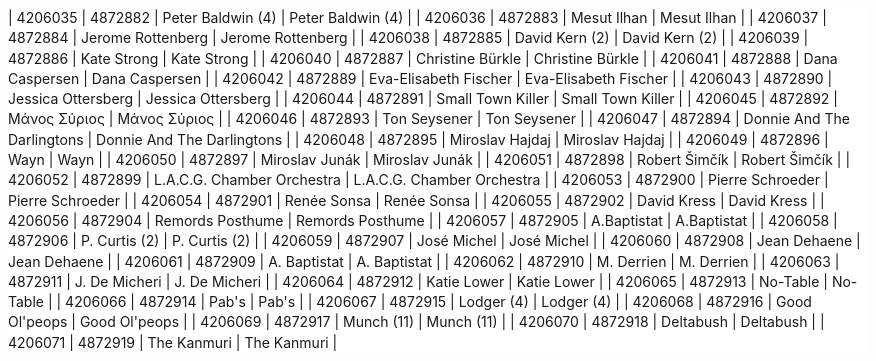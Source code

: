 | 4206035 | 4872882 | Peter Baldwin (4) | Peter Baldwin (4) |
| 4206036 | 4872883 | Mesut Ilhan | Mesut Ilhan |
| 4206037 | 4872884 | Jerome Rottenberg | Jerome Rottenberg |
| 4206038 | 4872885 | David Kern (2) | David Kern (2) |
| 4206039 | 4872886 | Kate Strong | Kate Strong |
| 4206040 | 4872887 | Christine Bürkle | Christine Bürkle |
| 4206041 | 4872888 | Dana Caspersen | Dana Caspersen |
| 4206042 | 4872889 | Eva-Elisabeth Fischer | Eva-Elisabeth Fischer |
| 4206043 | 4872890 | Jessica Ottersberg | Jessica Ottersberg |
| 4206044 | 4872891 | Small Town Killer | Small Town Killer |
| 4206045 | 4872892 | Μάνος Σύριος | Μάνος Σύριος |
| 4206046 | 4872893 | Ton Seysener | Ton Seysener |
| 4206047 | 4872894 | Donnie And The Darlingtons | Donnie And The Darlingtons |
| 4206048 | 4872895 | Miroslav Hajdaj | Miroslav Hajdaj |
| 4206049 | 4872896 | Wayn | Wayn |
| 4206050 | 4872897 | Miroslav Junák | Miroslav Junák |
| 4206051 | 4872898 | Robert Šimčík | Robert Šimčík |
| 4206052 | 4872899 | L.A.C.G. Chamber Orchestra | L.A.C.G. Chamber Orchestra |
| 4206053 | 4872900 | Pierre Schroeder | Pierre Schroeder |
| 4206054 | 4872901 | Renée Sonsa | Renée Sonsa |
| 4206055 | 4872902 | David Kress | David Kress |
| 4206056 | 4872904 | Remords Posthume | Remords Posthume |
| 4206057 | 4872905 | A.Baptistat | A.Baptistat |
| 4206058 | 4872906 | P. Curtis (2) | P. Curtis (2) |
| 4206059 | 4872907 | José Michel | José Michel |
| 4206060 | 4872908 | Jean Dehaene | Jean Dehaene |
| 4206061 | 4872909 | A. Baptistat | A. Baptistat |
| 4206062 | 4872910 | M. Derrien | M. Derrien |
| 4206063 | 4872911 | J. De Micheri | J. De Micheri |
| 4206064 | 4872912 | Katie Lower | Katie Lower |
| 4206065 | 4872913 | No-Table | No-Table |
| 4206066 | 4872914 | Pab's | Pab's |
| 4206067 | 4872915 | Lodger (4) | Lodger (4) |
| 4206068 | 4872916 | Good Ol'peops | Good Ol'peops |
| 4206069 | 4872917 | Munch (11) | Munch (11) |
| 4206070 | 4872918 | Deltabush | Deltabush |
| 4206071 | 4872919 | The Kanmuri | The Kanmuri |